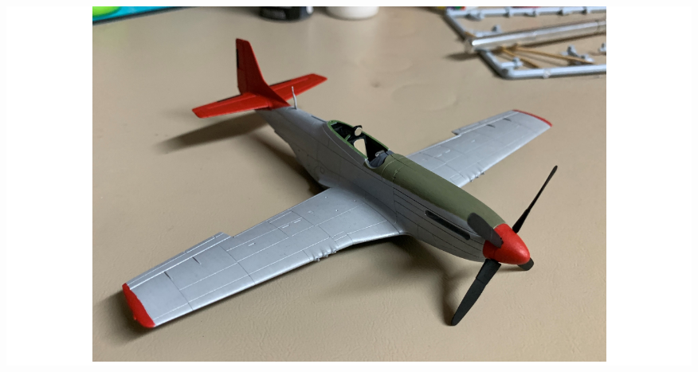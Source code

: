 <p align="center"><img src="p51/p51_5.jpeg" alt="image" width="75%" height="75%" class="center"></p>

